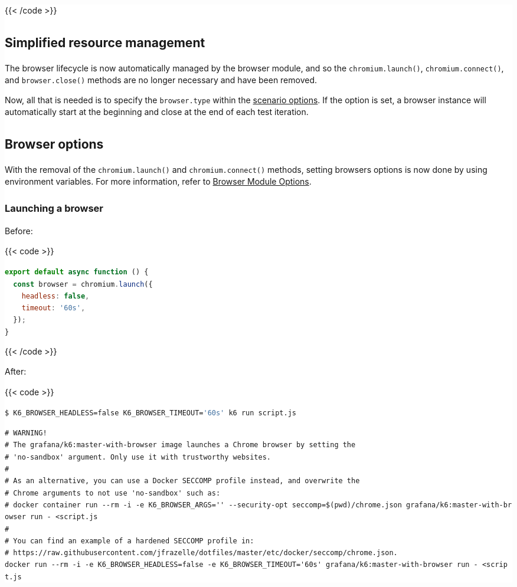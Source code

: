 {{< /code >}}

## Simplified resource management

The browser lifecycle is now automatically managed by the browser module, and so the `chromium.launch()`, `chromium.connect()`, and `browser.close()` methods are no longer necessary and have been removed.

Now, all that is needed is to specify the `browser.type` within the [scenario options](#scenario-options). If the option is set, a browser instance will automatically start at the beginning and close at the end of each test iteration.

## Browser options

With the removal of the `chromium.launch()` and `chromium.connect()` methods, setting browsers options is now done by using environment variables. For more information, refer to [Browser Module Options](https://grafana.com/docs/k6/<K6_VERSION>/javascript-api/k6-experimental/browser#browser-module-options).

### Launching a browser

Before:

{{< code >}}



```javascript
export default async function () {
  const browser = chromium.launch({
    headless: false,
    timeout: '60s',
  });
}
```

{{< /code >}}

After:

{{< code >}}

```bash
$ K6_BROWSER_HEADLESS=false K6_BROWSER_TIMEOUT='60s' k6 run script.js
```

```docker
# WARNING!
# The grafana/k6:master-with-browser image launches a Chrome browser by setting the
# 'no-sandbox' argument. Only use it with trustworthy websites.
#
# As an alternative, you can use a Docker SECCOMP profile instead, and overwrite the
# Chrome arguments to not use 'no-sandbox' such as:
# docker container run --rm -i -e K6_BROWSER_ARGS='' --security-opt seccomp=$(pwd)/chrome.json grafana/k6:master-with-browser run - <script.js
#
# You can find an example of a hardened SECCOMP profile in:
# https://raw.githubusercontent.com/jfrazelle/dotfiles/master/etc/docker/seccomp/chrome.json.
docker run --rm -i -e K6_BROWSER_HEADLESS=false -e K6_BROWSER_TIMEOUT='60s' grafana/k6:master-with-browser run - <script.js
```
